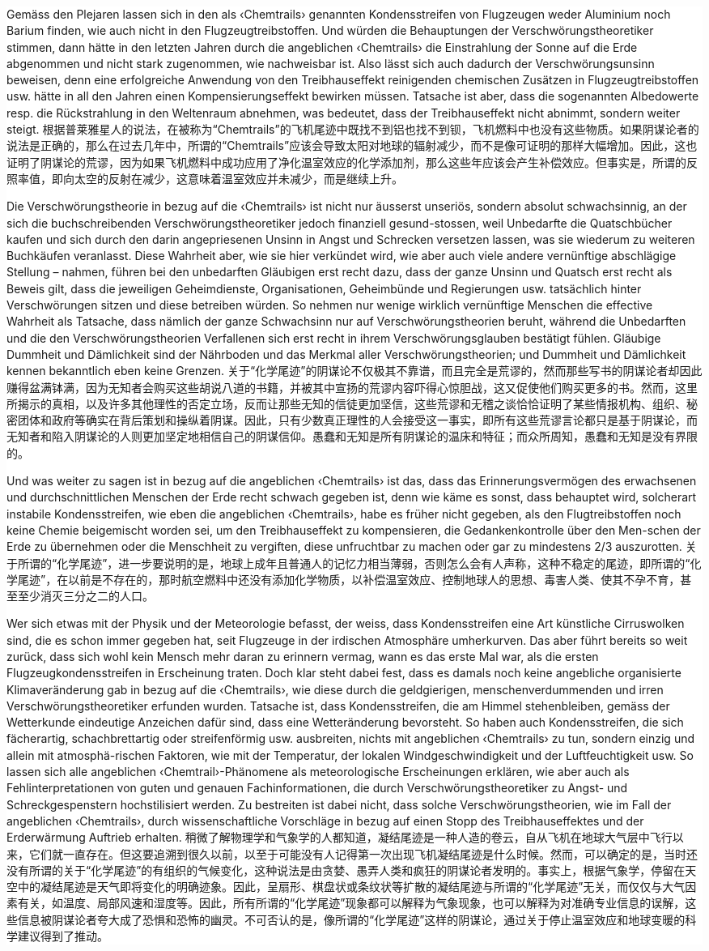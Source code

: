 Gemäss den Plejaren lassen sich in den als ‹Chemtrails› genannten Kondensstreifen von Flugzeugen weder Aluminium noch Barium finden, wie auch nicht in den Flugzeugtreibstoffen. Und würden die Behauptungen der Verschwörungstheoretiker stimmen, dann hätte in den letzten Jahren durch die angeblichen ‹Chemtrails› die Einstrahlung der Sonne auf die Erde abgenommen und nicht stark zugenommen, wie nachweisbar ist. Also lässt sich auch dadurch der Verschwörungsunsinn beweisen, denn eine erfolgreiche Anwendung von den Treibhauseffekt reinigenden chemischen Zusätzen in Flugzeugtreibstoffen usw. hätte in all den Jahren einen Kompensierungseffekt bewirken müssen. Tatsache ist aber, dass die sogenannten Albedowerte resp. die Rückstrahlung in den Weltenraum abnehmen, was bedeutet, dass der Treibhauseffekt nicht abnimmt, sondern weiter steigt.
根据普莱雅星人的说法，在被称为“Chemtrails”的飞机尾迹中既找不到铝也找不到钡，飞机燃料中也没有这些物质。如果阴谋论者的说法是正确的，那么在过去几年中，所谓的“Chemtrails”应该会导致太阳对地球的辐射减少，而不是像可证明的那样大幅增加。因此，这也证明了阴谋论的荒谬，因为如果飞机燃料中成功应用了净化温室效应的化学添加剂，那么这些年应该会产生补偿效应。但事实是，所谓的反照率值，即向太空的反射在减少，这意味着温室效应并未减少，而是继续上升。

Die Verschwörungstheorie in bezug auf die ‹Chemtrails› ist nicht nur äusserst unseriös, sondern absolut schwachsinnig, an der sich die buchschreibenden Verschwörungstheoretiker jedoch finanziell gesund-stossen, weil Unbedarfte die Quatschbücher kaufen und sich durch den darin angepriesenen Unsinn in Angst und Schrecken versetzen lassen, was sie wiederum zu weiteren Buchkäufen veranlasst. Diese Wahrheit aber, wie sie hier verkündet wird, wie aber auch viele andere vernünftige abschlägige Stellung – nahmen, führen bei den unbedarften Gläubigen erst recht dazu, dass der ganze Unsinn und Quatsch erst recht als Beweis gilt, dass die jeweiligen Geheimdienste, Organisationen, Geheimbünde und Regierungen usw. tatsächlich hinter Verschwörungen sitzen und diese betreiben würden. So nehmen nur wenige wirklich vernünftige Menschen die effective Wahrheit als Tatsache, dass nämlich der ganze Schwachsinn nur auf Verschwörungstheorien beruht, während die Unbedarften und die den Verschwörungstheorien Verfallenen sich erst recht in ihrem Verschwörungsglauben bestätigt fühlen. Gläubige Dummheit und Dämlichkeit sind der Nährboden und das Merkmal aller Verschwörungstheorien; und Dummheit und Dämlichkeit kennen bekanntlich eben keine Grenzen.
关于“化学尾迹”的阴谋论不仅极其不靠谱，而且完全是荒谬的，然而那些写书的阴谋论者却因此赚得盆满钵满，因为无知者会购买这些胡说八道的书籍，并被其中宣扬的荒谬内容吓得心惊胆战，这又促使他们购买更多的书。然而，这里所揭示的真相，以及许多其他理性的否定立场，反而让那些无知的信徒更加坚信，这些荒谬和无稽之谈恰恰证明了某些情报机构、组织、秘密团体和政府等确实在背后策划和操纵着阴谋。因此，只有少数真正理性的人会接受这一事实，即所有这些荒谬言论都只是基于阴谋论，而无知者和陷入阴谋论的人则更加坚定地相信自己的阴谋信仰。愚蠢和无知是所有阴谋论的温床和特征；而众所周知，愚蠢和无知是没有界限的。

Und was weiter zu sagen ist in bezug auf die angeblichen ‹Chemtrails› ist das, dass das Erinnerungsvermögen des erwachsenen und durchschnittlichen Menschen der Erde recht schwach gegeben ist, denn wie käme es sonst, dass behauptet wird, solcherart instabile Kondensstreifen, wie eben die angeblichen ‹Chemtrails›, habe es früher nicht gegeben, als den Flugtreibstoffen noch keine Chemie beigemischt worden sei, um den Treibhauseffekt zu kompensieren, die Gedankenkontrolle über den Men-schen der Erde zu übernehmen oder die Menschheit zu vergiften, diese unfruchtbar zu machen oder gar zu mindestens 2/3 auszurotten.
关于所谓的“化学尾迹”，进一步要说明的是，地球上成年且普通人的记忆力相当薄弱，否则怎么会有人声称，这种不稳定的尾迹，即所谓的“化学尾迹”，在以前是不存在的，那时航空燃料中还没有添加化学物质，以补偿温室效应、控制地球人的思想、毒害人类、使其不孕不育，甚至至少消灭三分之二的人口。

Wer sich etwas mit der Physik und der Meteorologie befasst, der weiss, dass Kondensstreifen eine Art künstliche Cirruswolken sind, die es schon immer gegeben hat, seit Flugzeuge in der irdischen Atmosphäre umherkurven. Das aber führt bereits so weit zurück, dass sich wohl kein Mensch mehr daran zu erinnern vermag, wann es das erste Mal war, als die ersten Flugzeugkondensstreifen in Erscheinung traten. Doch klar steht dabei fest, dass es damals noch keine angebliche organisierte Klimaveränderung gab in bezug auf die ‹Chemtrails›, wie diese durch die geldgierigen, menschenverdummenden und irren Verschwörungstheoretiker erfunden wurden. Tatsache ist, dass Kondensstreifen, die am Himmel stehenbleiben, gemäss der Wetterkunde eindeutige Anzeichen dafür sind, dass eine Wetteränderung bevorsteht. So haben auch Kondensstreifen, die sich fächerartig, schachbrettartig oder streifenförmig usw. ausbreiten, nichts mit angeblichen ‹Chemtrails› zu tun, sondern einzig und allein mit atmosphä-rischen Faktoren, wie mit der Temperatur, der lokalen Windgeschwindigkeit und der Luftfeuchtigkeit usw. So lassen sich alle angeblichen ‹Chemtrail›-Phänomene als meteorologische Erscheinungen erklären, wie aber auch als Fehlinterpretationen von guten und genauen Fachinformationen, die durch Verschwörungstheoretiker zu Angst- und Schreckgespenstern hochstilisiert werden. Zu bestreiten ist dabei nicht, dass solche Verschwörungstheorien, wie im Fall der angeblichen ‹Chemtrails›, durch wissenschaftliche Vorschläge in bezug auf einen Stopp des Treibhauseffektes und der Erderwärmung Auftrieb erhalten.
稍微了解物理学和气象学的人都知道，凝结尾迹是一种人造的卷云，自从飞机在地球大气层中飞行以来，它们就一直存在。但这要追溯到很久以前，以至于可能没有人记得第一次出现飞机凝结尾迹是什么时候。然而，可以确定的是，当时还没有所谓的关于“化学尾迹”的有组织的气候变化，这种说法是由贪婪、愚弄人类和疯狂的阴谋论者发明的。事实上，根据气象学，停留在天空中的凝结尾迹是天气即将变化的明确迹象。因此，呈扇形、棋盘状或条纹状等扩散的凝结尾迹与所谓的“化学尾迹”无关，而仅仅与大气因素有关，如温度、局部风速和湿度等。因此，所有所谓的“化学尾迹”现象都可以解释为气象现象，也可以解释为对准确专业信息的误解，这些信息被阴谋论者夸大成了恐惧和恐怖的幽灵。不可否认的是，像所谓的“化学尾迹”这样的阴谋论，通过关于停止温室效应和地球变暖的科学建议得到了推动。

